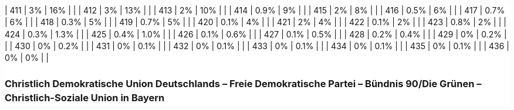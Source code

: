 | 411 | 3% | 16% |  |
| 412 | 3% | 13% |  |
| 413 | 2% | 10% |  |
| 414 | 0.9% | 9% |  |
| 415 | 2% | 8% |  |
| 416 | 0.5% | 6% |  |
| 417 | 0.7% | 6% |  |
| 418 | 0.3% | 5% |  |
| 419 | 0.7% | 5% |  |
| 420 | 0.1% | 4% |  |
| 421 | 2% | 4% |  |
| 422 | 0.1% | 2% |  |
| 423 | 0.8% | 2% |  |
| 424 | 0.3% | 1.3% |  |
| 425 | 0.4% | 1.0% |  |
| 426 | 0.1% | 0.6% |  |
| 427 | 0.1% | 0.5% |  |
| 428 | 0.2% | 0.4% |  |
| 429 | 0% | 0.2% |  |
| 430 | 0% | 0.2% |  |
| 431 | 0% | 0.1% |  |
| 432 | 0% | 0.1% |  |
| 433 | 0% | 0.1% |  |
| 434 | 0% | 0.1% |  |
| 435 | 0% | 0.1% |  |
| 436 | 0% | 0% |  |

### Christlich Demokratische Union Deutschlands – Freie Demokratische Partei – Bündnis 90/Die Grünen – Christlich-Soziale Union in Bayern
